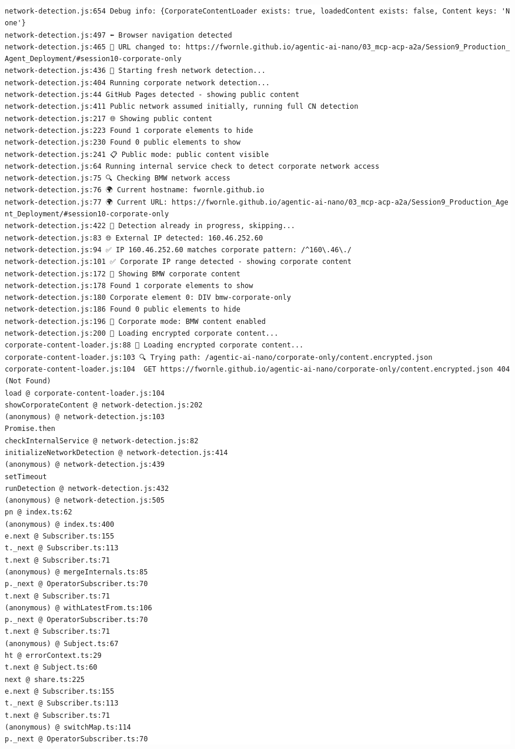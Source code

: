 ```
network-detection.js:654 Debug info: {CorporateContentLoader exists: true, loadedContent exists: false, Content keys: 'None'}
network-detection.js:497 ⬅️ Browser navigation detected
network-detection.js:465 📍 URL changed to: https://fwornle.github.io/agentic-ai-nano/03_mcp-acp-a2a/Session9_Production_Agent_Deployment/#session10-corporate-only
network-detection.js:436 🔄 Starting fresh network detection...
network-detection.js:404 Running corporate network detection...
network-detection.js:44 GitHub Pages detected - showing public content
network-detection.js:411 Public network assumed initially, running full CN detection
network-detection.js:217 🌐 Showing public content
network-detection.js:223 Found 1 corporate elements to hide
network-detection.js:230 Found 0 public elements to show
network-detection.js:241 📋 Public mode: public content visible
network-detection.js:64 Running internal service check to detect corporate network access
network-detection.js:75 🔍 Checking BMW network access
network-detection.js:76 🌍 Current hostname: fwornle.github.io
network-detection.js:77 🌍 Current URL: https://fwornle.github.io/agentic-ai-nano/03_mcp-acp-a2a/Session9_Production_Agent_Deployment/#session10-corporate-only
network-detection.js:422 🔄 Detection already in progress, skipping...
network-detection.js:83 🌐 External IP detected: 160.46.252.60
network-detection.js:94 ✅ IP 160.46.252.60 matches corporate pattern: /^160\.46\./
network-detection.js:101 ✅ Corporate IP range detected - showing corporate content
network-detection.js:172 🏢 Showing BMW corporate content
network-detection.js:178 Found 1 corporate elements to show
network-detection.js:180 Corporate element 0: DIV bmw-corporate-only
network-detection.js:186 Found 0 public elements to hide
network-detection.js:196 🏢 Corporate mode: BMW content enabled
network-detection.js:200 🔐 Loading encrypted corporate content...
corporate-content-loader.js:88 🔐 Loading encrypted corporate content...
corporate-content-loader.js:103 🔍 Trying path: /agentic-ai-nano/corporate-only/content.encrypted.json
corporate-content-loader.js:104  GET https://fwornle.github.io/agentic-ai-nano/corporate-only/content.encrypted.json 404 (Not Found)
load @ corporate-content-loader.js:104
showCorporateContent @ network-detection.js:202
(anonymous) @ network-detection.js:103
Promise.then
checkInternalService @ network-detection.js:82
initializeNetworkDetection @ network-detection.js:414
(anonymous) @ network-detection.js:439
setTimeout
runDetection @ network-detection.js:432
(anonymous) @ network-detection.js:505
pn @ index.ts:62
(anonymous) @ index.ts:400
e.next @ Subscriber.ts:155
t._next @ Subscriber.ts:113
t.next @ Subscriber.ts:71
(anonymous) @ mergeInternals.ts:85
p._next @ OperatorSubscriber.ts:70
t.next @ Subscriber.ts:71
(anonymous) @ withLatestFrom.ts:106
p._next @ OperatorSubscriber.ts:70
t.next @ Subscriber.ts:71
(anonymous) @ Subject.ts:67
ht @ errorContext.ts:29
t.next @ Subject.ts:60
next @ share.ts:225
e.next @ Subscriber.ts:155
t._next @ Subscriber.ts:113
t.next @ Subscriber.ts:71
(anonymous) @ switchMap.ts:114
p._next @ OperatorSubscriber.ts:70
```